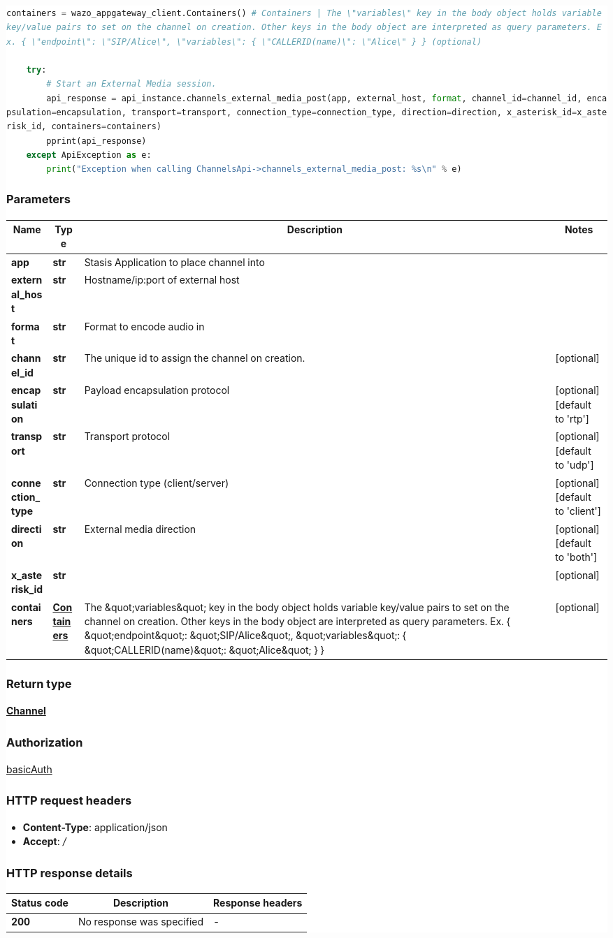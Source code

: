 ```python
containers = wazo_appgateway_client.Containers() # Containers | The \"variables\" key in the body object holds variable key/value pairs to set on the channel on creation. Other keys in the body object are interpreted as query parameters. Ex. { \"endpoint\": \"SIP/Alice\", \"variables\": { \"CALLERID(name)\": \"Alice\" } } (optional)

    try:
        # Start an External Media session.
        api_response = api_instance.channels_external_media_post(app, external_host, format, channel_id=channel_id, encapsulation=encapsulation, transport=transport, connection_type=connection_type, direction=direction, x_asterisk_id=x_asterisk_id, containers=containers)
        pprint(api_response)
    except ApiException as e:
        print("Exception when calling ChannelsApi->channels_external_media_post: %s\n" % e)
```

### Parameters

Name | Type | Description  | Notes
------------- | ------------- | ------------- | -------------
 **app** | **str**| Stasis Application to place channel into | 
 **external_host** | **str**| Hostname/ip:port of external host | 
 **format** | **str**| Format to encode audio in | 
 **channel_id** | **str**| The unique id to assign the channel on creation. | [optional] 
 **encapsulation** | **str**| Payload encapsulation protocol | [optional] [default to &#39;rtp&#39;]
 **transport** | **str**| Transport protocol | [optional] [default to &#39;udp&#39;]
 **connection_type** | **str**| Connection type (client/server) | [optional] [default to &#39;client&#39;]
 **direction** | **str**| External media direction | [optional] [default to &#39;both&#39;]
 **x_asterisk_id** | **str**|  | [optional] 
 **containers** | [**Containers**](Containers.md)| The \&quot;variables\&quot; key in the body object holds variable key/value pairs to set on the channel on creation. Other keys in the body object are interpreted as query parameters. Ex. { \&quot;endpoint\&quot;: \&quot;SIP/Alice\&quot;, \&quot;variables\&quot;: { \&quot;CALLERID(name)\&quot;: \&quot;Alice\&quot; } } | [optional] 

### Return type

[**Channel**](Channel.md)

### Authorization

[basicAuth](../README.md#basicAuth)

### HTTP request headers

 - **Content-Type**: application/json
 - **Accept**: */*

### HTTP response details
| Status code | Description | Response headers |
|-------------|-------------|------------------|
**200** | No response was specified |  -  |
